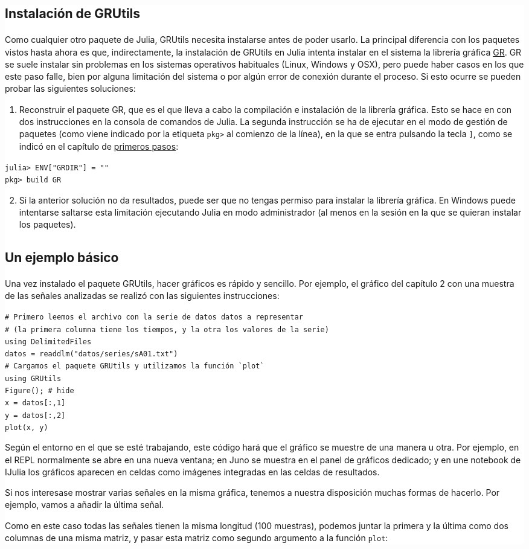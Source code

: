 
## Instalación de GRUtils

Como cualquier otro paquete de Julia, GRUtils necesita instalarse antes de poder usarlo. La principal diferencia con los paquetes vistos hasta ahora es que, indirectamente, la instalación de GRUtils en Julia intenta instalar en el sistema la librería gráfica [GR](http://gr-framework.org). GR se suele instalar sin problemas en los sistemas operativos habituales (Linux, Windows y OSX), pero puede haber casos en los que este paso falle, bien por alguna limitación del sistema o por algún error de conexión durante el proceso. Si esto ocurre se pueden probar las siguientes soluciones:

1. Reconstruir el paquete GR, que es el que lleva a cabo la compilación e instalación de la librería gráfica. Esto se hace en con dos instrucciones en la consola de comandos de Julia. La segunda instrucción se ha de ejecutar en el modo de gestión de paquetes (como viene indicado por la etiqueta `pkg>` al comienzo de la línea), en la que se entra pulsando la tecla `]`, como se indicó en el capítulo de [primeros pasos](primerospasos.md):

```julia-repl
julia> ENV["GRDIR"] = ""
pkg> build GR
```

2. Si la anterior solución no da resultados, puede ser que no tengas permiso para instalar la librería gráfica. En Windows puede intentarse saltarse esta limitación ejecutando Julia en modo administrador (al menos en la sesión en la que se quieran instalar los paquetes).


## Un ejemplo básico

Una vez instalado el paquete GRUtils, hacer gráficos es rápido y sencillo. Por ejemplo, el gráfico del capítulo 2 con una muestra de las señales analizadas se realizó con las siguientes instrucciones:

```@example c4
# Primero leemos el archivo con la serie de datos datos a representar
# (la primera columna tiene los tiempos, y la otra los valores de la serie)
using DelimitedFiles
datos = readdlm("datos/series/sA01.txt")
# Cargamos el paquete GRUtils y utilizamos la función `plot`
using GRUtils
Figure(); # hide
x = datos[:,1]
y = datos[:,2]
plot(x, y)
```

Según el entorno en el que se esté trabajando, este código hará que el gráfico se muestre de una manera u otra. Por ejemplo, en el REPL normalmente se abre en una nueva ventana; en Juno se muestra en el panel de gráficos dedicado; y en une notebook de IJulia los gráficos aparecen en celdas como imágenes integradas en las celdas de resultados.

Si nos interesase mostrar varias señales en la misma gráfica, tenemos a nuestra disposición muchas formas de hacerlo. Por ejemplo, vamos a añadir la última señal.

Como en este caso todas las señales tienen la misma longitud (100 muestras), podemos juntar la primera y la última como dos columnas de una misma matriz, y pasar esta matriz como segundo argumento a la función `plot`:
